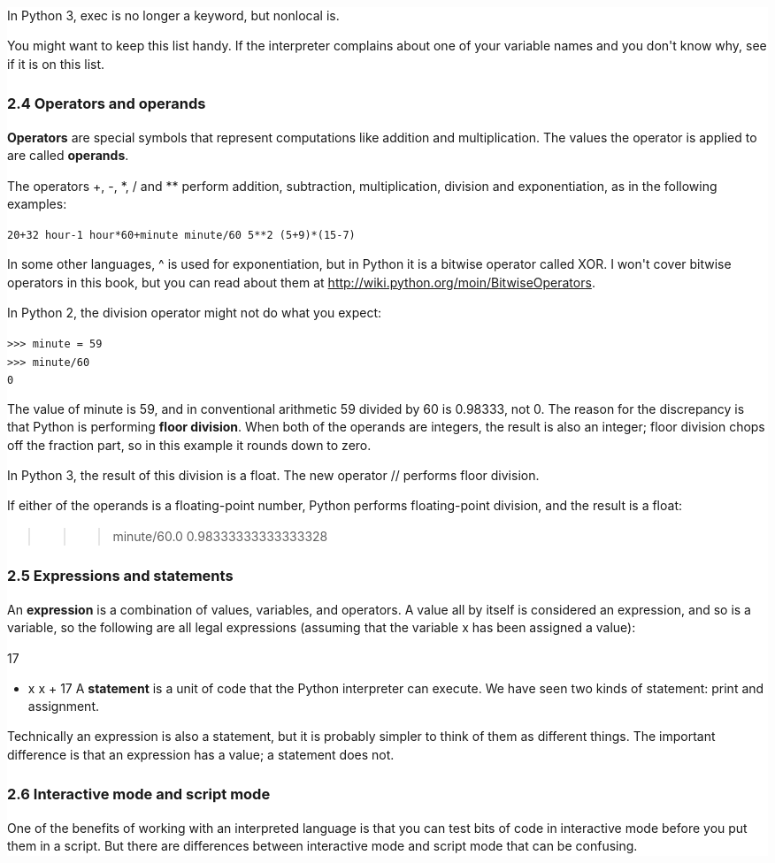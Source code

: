 In Python 3, exec is no longer a keyword, but nonlocal is.

You might want to keep this list handy. If the interpreter complains about one of your variable names and you don't know why, see if it is on this list.

### **2.4 Operators and operands**

**Operators** are special symbols that represent computations like addition and multiplication. The values the operator is applied to are called **operands**.

The operators +, -, *, / and ** perform addition, subtraction, multiplication, division and exponentiation, as in the following examples:

```
20+32 hour-1 hour*60+minute minute/60 5**2 (5+9)*(15-7)
```
In some other languages, ^ is used for exponentiation, but in Python it is a bitwise operator called XOR. I won't cover bitwise operators in this book, but you can read about them at http://wiki.python.org/moin/BitwiseOperators.

In Python 2, the division operator might not do what you expect:

```
>>> minute = 59
>>> minute/60
0
```
The value of minute is 59, and in conventional arithmetic 59 divided by 60 is 0.98333, not 0. The reason for the discrepancy is that Python is performing **floor division**. When both of the operands are integers, the result is also an integer; floor division chops off the fraction part, so in this example it rounds down to zero.

In Python 3, the result of this division is a float. The new operator // performs floor division.

If either of the operands is a floating-point number, Python performs floating-point division, and the result is a float:

>>> minute/60.0 0.98333333333333328

### **2.5 Expressions and statements**

An **expression** is a combination of values, variables, and operators. A value all by itself is considered an expression, and so is a variable, so the following are all legal expressions (assuming that the variable x has been assigned a value):

17

- x x + 17
A **statement** is a unit of code that the Python interpreter can execute. We have seen two kinds of statement: print and assignment.

Technically an expression is also a statement, but it is probably simpler to think of them as different things. The important difference is that an expression has a value; a statement does not.

### **2.6 Interactive mode and script mode**

One of the benefits of working with an interpreted language is that you can test bits of code in interactive mode before you put them in a script. But there are differences between interactive mode and script mode that can be confusing.
